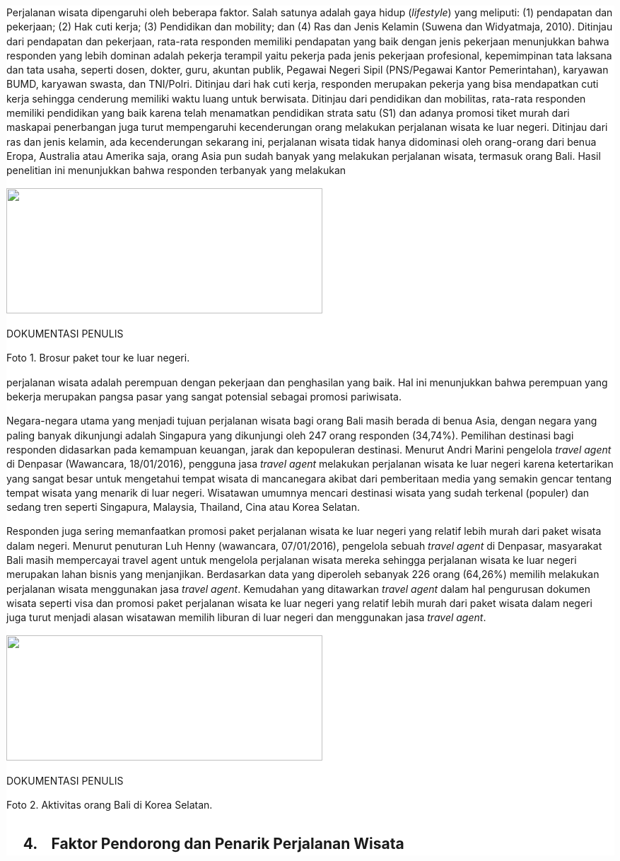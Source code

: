 <p><span class="font7">Perjalanan wisata dipengaruhi oleh beberapa faktor. Salah satunya adalah gaya hidup (</span><span class="font7" style="font-style:italic;">lifestyle</span><span class="font7">) yang meliputi: (1) pendapatan dan pekerjaan; (2) Hak cuti kerja; (3) Pendidikan dan mobility; dan (4) Ras dan Jenis Kelamin (Suwena dan Widyatmaja, 2010). Ditinjau dari pendapatan dan pekerjaan, rata-rata responden memiliki pendapatan yang baik dengan jenis pekerjaan menunjukkan bahwa responden yang lebih dominan adalah pekerja terampil yaitu pekerja pada jenis pekerjaan profesional, kepemimpinan tata laksana dan tata usaha, seperti dosen, dokter, guru, akuntan publik, Pegawai Negeri Sipil (PNS/Pegawai Kantor Pemerintahan), karyawan BUMD, karyawan swasta, dan TNI/Polri. Ditinjau dari hak cuti kerja, responden merupakan pekerja yang bisa mendapatkan cuti kerja sehingga cenderung memiliki waktu luang untuk berwisata. Ditinjau dari pendidikan dan mobilitas, rata-rata responden memiliki pendidikan yang baik karena telah menamatkan pendidikan strata satu (S1) dan adanya promosi tiket murah dari maskapai penerbangan juga turut mempengaruhi kecenderungan orang melakukan perjalanan wisata ke luar negeri. Ditinjau dari ras dan jenis kelamin, ada kecenderungan sekarang ini, perjalanan wisata tidak hanya didominasi oleh orang-orang dari benua Eropa, Australia atau Amerika saja, orang Asia pun sudah banyak yang melakukan perjalanan wisata, termasuk orang Bali. Hasil penelitian ini menunjukkan bahwa responden terbanyak yang melakukan</span></p><img src="https://jurnal.harianregional.com/media/28450-1.jpg" alt="" style="width:335pt;height:133pt;">
<p><span class="font0">DOKUMENTASI PENULIS</span></p>
<p><span class="font2">Foto 1. Brosur paket tour ke luar negeri.</span></p>
<p><span class="font7">perjalanan wisata adalah perempuan dengan pekerjaan dan penghasilan yang baik. Hal ini menunjukkan bahwa perempuan yang bekerja merupakan pangsa pasar yang sangat potensial sebagai promosi pariwisata.</span></p>
<p><span class="font7">Negara-negara utama yang menjadi tujuan perjalanan wisata bagi orang Bali masih berada di benua Asia, dengan negara yang paling banyak dikunjungi adalah Singapura yang dikunjungi oleh 247 orang responden (34,74%). Pemilihan destinasi bagi responden didasarkan pada kemampuan keuangan, jarak dan kepopuleran destinasi. Menurut Andri Marini pengelola </span><span class="font7" style="font-style:italic;">travel agent</span><span class="font7"> di Denpasar (Wawancara, 18/01/2016), pengguna jasa </span><span class="font7" style="font-style:italic;">travel agent</span><span class="font7"> melakukan perjalanan wisata ke luar negeri karena ketertarikan yang sangat besar untuk mengetahui tempat wisata di mancanegara akibat dari pemberitaan media yang semakin gencar tentang tempat wisata yang menarik di luar negeri. Wisatawan umumnya mencari destinasi wisata yang sudah terkenal (populer) dan sedang tren seperti Singapura, Malaysia, Thailand, Cina atau Korea Selatan.</span></p>
<p><span class="font7">Responden juga sering memanfaatkan promosi paket perjalanan wisata ke luar negeri yang relatif lebih murah dari paket wisata dalam negeri. Menurut penuturan Luh Henny (wawancara, 07/01/2016), pengelola sebuah </span><span class="font7" style="font-style:italic;">travel agent</span><span class="font7"> di Denpasar, masyarakat Bali masih mempercayai travel agent untuk mengelola perjalanan wisata mereka sehingga perjalanan wisata ke luar negeri merupakan lahan bisnis yang menjanjikan. Berdasarkan data yang diperoleh sebanyak 226 orang (64,26%) memilih melakukan perjalanan wisata menggunakan jasa </span><span class="font7" style="font-style:italic;">travel agent</span><span class="font7">. Kemudahan yang ditawarkan </span><span class="font7" style="font-style:italic;">travel agent</span><span class="font7"> dalam hal pengurusan dokumen wisata seperti visa dan promosi paket perjalanan wisata ke luar negeri yang relatif lebih murah dari paket wisata dalam negeri juga turut menjadi alasan wisatawan memilih liburan di luar negeri dan menggunakan jasa </span><span class="font7" style="font-style:italic;">travel agent</span><span class="font7">.</span></p><img src="https://jurnal.harianregional.com/media/28450-2.jpg" alt="" style="width:335pt;height:133pt;">
<p><span class="font0">DOKUMENTASI PENULIS</span></p>
<p><span class="font2">Foto 2. Aktivitas orang Bali di Korea Selatan.</span></p>
<ul style="list-style:none;"><li>
<h2><a name="bookmark12"></a><span class="font3" style="font-weight:bold;"><a name="bookmark13"></a>4. &nbsp;&nbsp;&nbsp;Faktor Pendorong dan Penarik Perjalanan Wisata</span></h2></li></ul>
